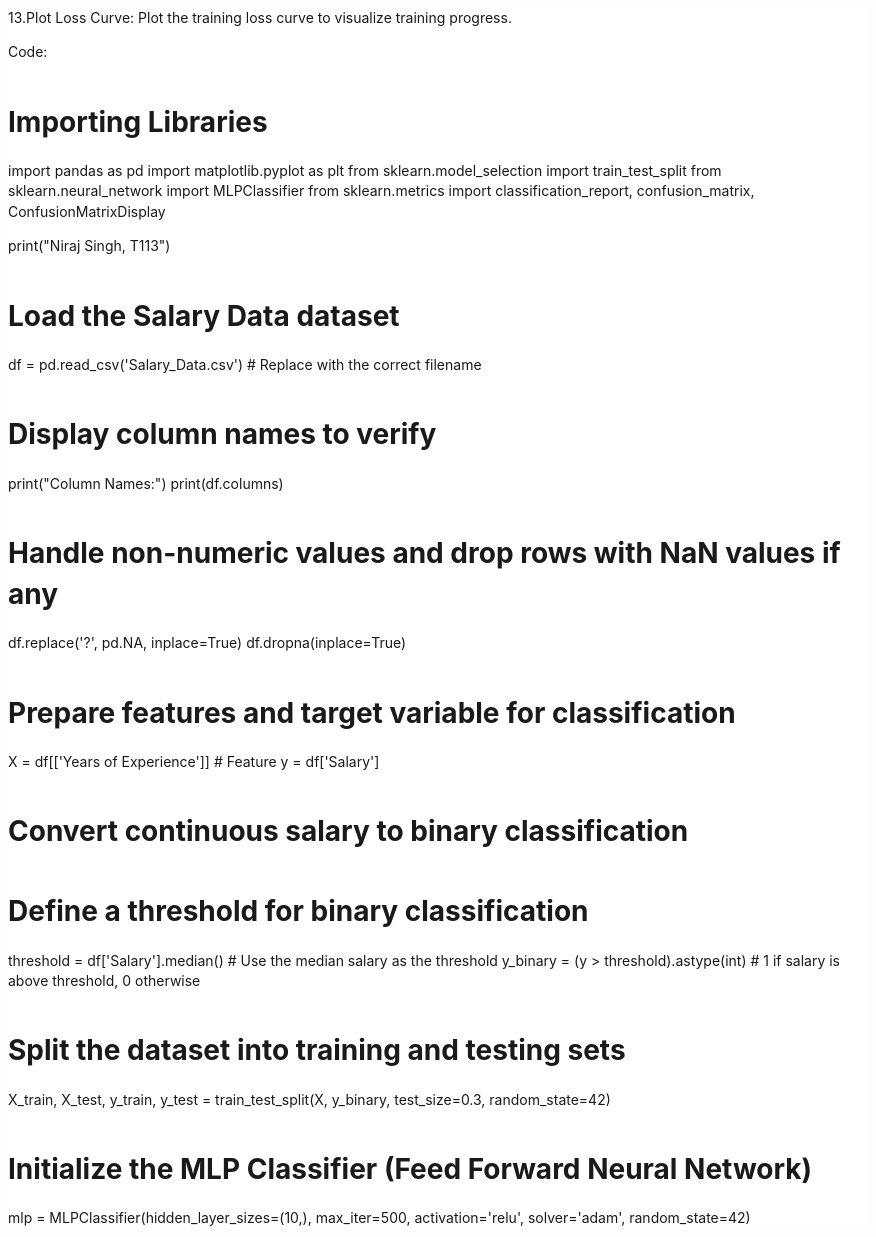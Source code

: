 13.Plot Loss Curve: Plot the training loss curve to visualize training progress.

Code:
# Importing Libraries
import pandas as pd
import matplotlib.pyplot as plt
from sklearn.model_selection import train_test_split
from sklearn.neural_network import MLPClassifier
from sklearn.metrics import classification_report, confusion_matrix, ConfusionMatrixDisplay

print("Niraj Singh, T113")

# Load the Salary Data dataset
df = pd.read_csv('Salary_Data.csv')  # Replace with the correct filename

# Display column names to verify
print("Column Names:")
print(df.columns)

# Handle non-numeric values and drop rows with NaN values if any
df.replace('?', pd.NA, inplace=True)
df.dropna(inplace=True)

# Prepare features and target variable for classification
X = df[['Years of Experience']]  # Feature
y = df['Salary']

# Convert continuous salary to binary classification
# Define a threshold for binary classification
threshold = df['Salary'].median()  # Use the median salary as the threshold
y_binary = (y > threshold).astype(int)  # 1 if salary is above threshold, 0 otherwise

# Split the dataset into training and testing sets
X_train, X_test, y_train, y_test = train_test_split(X, y_binary, test_size=0.3, random_state=42)

# Initialize the MLP Classifier (Feed Forward Neural Network)
mlp = MLPClassifier(hidden_layer_sizes=(10,), max_iter=500, activation='relu', solver='adam', random_state=42)
